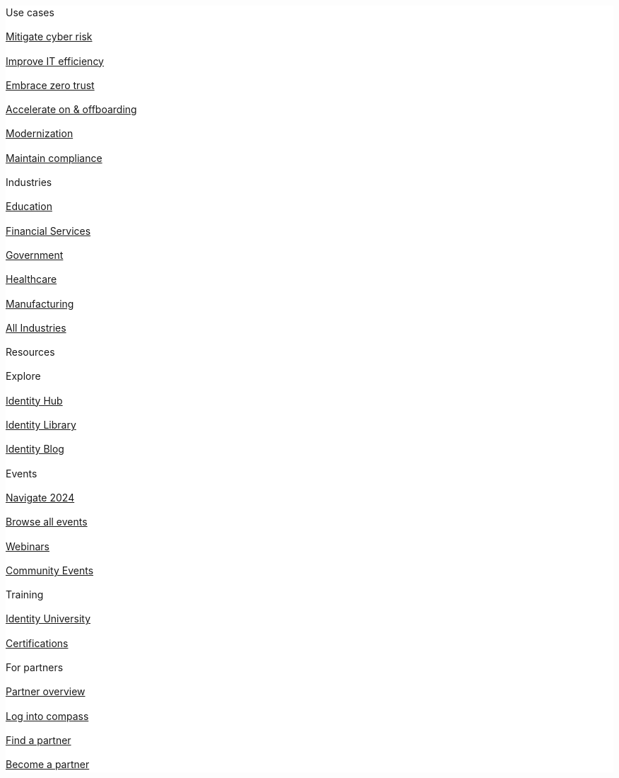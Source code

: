 Use cases

[Mitigate cyber risk](https://www.sailpoint.com/solutions/mitigate-cyber-risk)

[Improve IT efficiency](https://www.sailpoint.com/solutions/improve-it-efficiency)

[Embrace zero trust](https://www.sailpoint.com/solutions/zero-trust)

[Accelerate on & offboarding](https://www.sailpoint.com/solutions/onboarding-offboarding)

[Modernization](https://www.sailpoint.com/solutions/modernization)

[Maintain compliance](https://www.sailpoint.com/solutions/maintain-compliance)

Industries

[Education](https://www.sailpoint.com/solutions/industries/higher-education)

[Financial Services](https://www.sailpoint.com/solutions/industries/financial-services)

[Government](https://www.sailpoint.com/solutions/industries/government)

[Healthcare](https://www.sailpoint.com/solutions/industries/healthcare)

[Manufacturing](https://www.sailpoint.com/solutions/industries/manufacturing)

[All Industries](https://www.sailpoint.com/solutions/industries)

Resources

Explore

[Identity Hub](https://www.sailpoint.com/identity-hub)

[Identity Library](https://www.sailpoint.com/identity-library)

[Identity Blog](https://www.sailpoint.com/blog)

Events

[Navigate 2024](https://www.sailpoint.com/navigate)

[Browse all events](https://www.sailpoint.com/events)

[Webinars](https://www.sailpoint.com/identity-library?type=webinar)

[Community Events](https://community.sailpoint.com/t5/Events/ct-p/Event)

Training

[Identity University](https://www.sailpoint.com/university)

[Certifications](https://community.sailpoint.com/t5/Professional-Certification/ct-p/product-certification-program#_gl=1*s5kp2p*_gcl_au*MTAwMDIxMjk1My4xNzE2MjI0NzAz)

For partners

[Partner overview](https://www.sailpoint.com/partners)

[Log into compass](https://community.sailpoint.com/t5/Partners/ct-p/Partner#_gl=1*1ynpzr3*_gcl_au*MTAwMDIxMjk1My4xNzE2MjI0NzAz)

[Find a partner](https://www.sailpoint.com/partners/find-partner)

[Become a partner](https://www.sailpoint.com/partners/become-partner)
